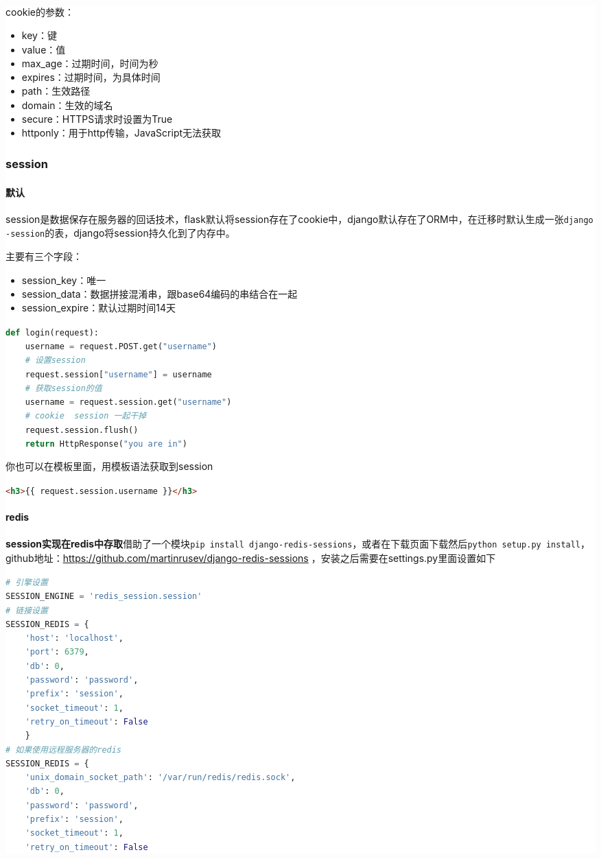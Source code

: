 cookie的参数：

- key：键
- value：值
- max_age：过期时间，时间为秒
- expires：过期时间，为具体时间
- path：生效路径
- domain：生效的域名
- secure：HTTPS请求时设置为True
- httponly：用于http传输，JavaScript无法获取

### session

#### 默认

session是数据保存在服务器的回话技术，flask默认将session存在了cookie中，django默认存在了ORM中，在迁移时默认生成一张`django-session`的表，django将session持久化到了内存中。

主要有三个字段：

- session_key：唯一
- session_data：数据拼接混淆串，跟base64编码的串结合在一起
- session_expire：默认过期时间14天

```python
def login(request):
    username = request.POST.get("username")
    # 设置session
    request.session["username"] = username
    # 获取session的值
    username = request.session.get("username")
    # cookie  session 一起干掉
    request.session.flush()
    return HttpResponse("you are in")
```

你也可以在模板里面，用模板语法获取到session

```html
<h3>{{ request.session.username }}</h3>
```

#### redis

**session实现在redis中存取**借助了一个模块`pip install django-redis-sessions`，或者在下载页面下载然后`python setup.py install`，github地址：<https://github.com/martinrusev/django-redis-sessions> ，安装之后需要在settings.py里面设置如下

```python
# 引擎设置
SESSION_ENGINE = 'redis_session.session'
# 链接设置
SESSION_REDIS = {
    'host': 'localhost',
    'port': 6379,
    'db': 0,
    'password': 'password',
    'prefix': 'session',
    'socket_timeout': 1,
    'retry_on_timeout': False
    }
# 如果使用远程服务器的redis
SESSION_REDIS = {
    'unix_domain_socket_path': '/var/run/redis/redis.sock',
    'db': 0,
    'password': 'password',
    'prefix': 'session',
    'socket_timeout': 1,
    'retry_on_timeout': False
```